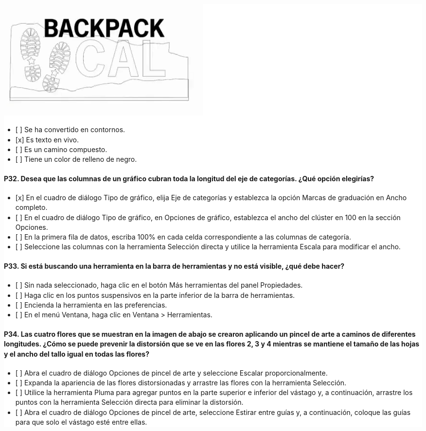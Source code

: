 ![Outline mode](images/008.png?raw=true)

*   \[ ] Se ha convertido en contornos.
*   \[x] Es texto en vivo.
*   \[ ] Es un camino compuesto.
*   \[ ] Tiene un color de relleno de negro.

#### P32. Desea que las columnas de un gráfico cubran toda la longitud del eje de categorías. ¿Qué opción elegirías?

*   \[x] En el cuadro de diálogo Tipo de gráfico, elija Eje de categorías y establezca la opción Marcas de graduación en Ancho completo.
*   \[ ] En el cuadro de diálogo Tipo de gráfico, en Opciones de gráfico, establezca el ancho del clúster en 100 en la sección Opciones.
*   \[ ] En la primera fila de datos, escriba 100% en cada celda correspondiente a las columnas de categoría.
*   \[ ] Seleccione las columnas con la herramienta Selección directa y utilice la herramienta Escala para modificar el ancho.

#### P33. Si está buscando una herramienta en la barra de herramientas y no está visible, ¿qué debe hacer?

*   \[ ] Sin nada seleccionado, haga clic en el botón Más herramientas del panel Propiedades.
*   \[ ] Haga clic en los puntos suspensivos en la parte inferior de la barra de herramientas.
*   \[ ] Encienda la herramienta en las preferencias.
*   \[ ] En el menú Ventana, haga clic en Ventana > Herramientas.

#### P34. Las cuatro flores que se muestran en la imagen de abajo se crearon aplicando un pincel de arte a caminos de diferentes longitudes. ¿Cómo se puede prevenir la distorsión que se ve en las flores 2, 3 y 4 mientras se mantiene el tamaño de las hojas y el ancho del tallo igual en todas las flores?

*   \[ ] Abra el cuadro de diálogo Opciones de pincel de arte y seleccione Escalar proporcionalmente.
*   \[ ] Expanda la apariencia de las flores distorsionadas y arrastre las flores con la herramienta Selección.
*   \[ ] Utilice la herramienta Pluma para agregar puntos en la parte superior e inferior del vástago y, a continuación, arrastre los puntos con la herramienta Selección directa para eliminar la distorsión.
*   \[ ] Abra el cuadro de diálogo Opciones de pincel de arte, seleccione Estirar entre guías y, a continuación, coloque las guías para que solo el vástago esté entre ellas.
